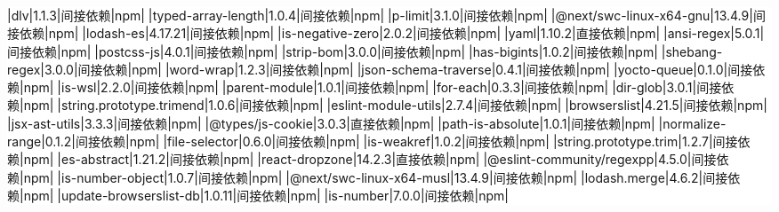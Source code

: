 |dlv|1.1.3|间接依赖|npm|
|typed-array-length|1.0.4|间接依赖|npm|
|p-limit|3.1.0|间接依赖|npm|
|@next/swc-linux-x64-gnu|13.4.9|间接依赖|npm|
|lodash-es|4.17.21|间接依赖|npm|
|is-negative-zero|2.0.2|间接依赖|npm|
|yaml|1.10.2|直接依赖|npm|
|ansi-regex|5.0.1|间接依赖|npm|
|postcss-js|4.0.1|间接依赖|npm|
|strip-bom|3.0.0|间接依赖|npm|
|has-bigints|1.0.2|间接依赖|npm|
|shebang-regex|3.0.0|间接依赖|npm|
|word-wrap|1.2.3|间接依赖|npm|
|json-schema-traverse|0.4.1|间接依赖|npm|
|yocto-queue|0.1.0|间接依赖|npm|
|is-wsl|2.2.0|间接依赖|npm|
|parent-module|1.0.1|间接依赖|npm|
|for-each|0.3.3|间接依赖|npm|
|dir-glob|3.0.1|间接依赖|npm|
|string.prototype.trimend|1.0.6|间接依赖|npm|
|eslint-module-utils|2.7.4|间接依赖|npm|
|browserslist|4.21.5|间接依赖|npm|
|jsx-ast-utils|3.3.3|间接依赖|npm|
|@types/js-cookie|3.0.3|直接依赖|npm|
|path-is-absolute|1.0.1|间接依赖|npm|
|normalize-range|0.1.2|间接依赖|npm|
|file-selector|0.6.0|间接依赖|npm|
|is-weakref|1.0.2|间接依赖|npm|
|string.prototype.trim|1.2.7|间接依赖|npm|
|es-abstract|1.21.2|间接依赖|npm|
|react-dropzone|14.2.3|直接依赖|npm|
|@eslint-community/regexpp|4.5.0|间接依赖|npm|
|is-number-object|1.0.7|间接依赖|npm|
|@next/swc-linux-x64-musl|13.4.9|间接依赖|npm|
|lodash.merge|4.6.2|间接依赖|npm|
|update-browserslist-db|1.0.11|间接依赖|npm|
|is-number|7.0.0|间接依赖|npm|